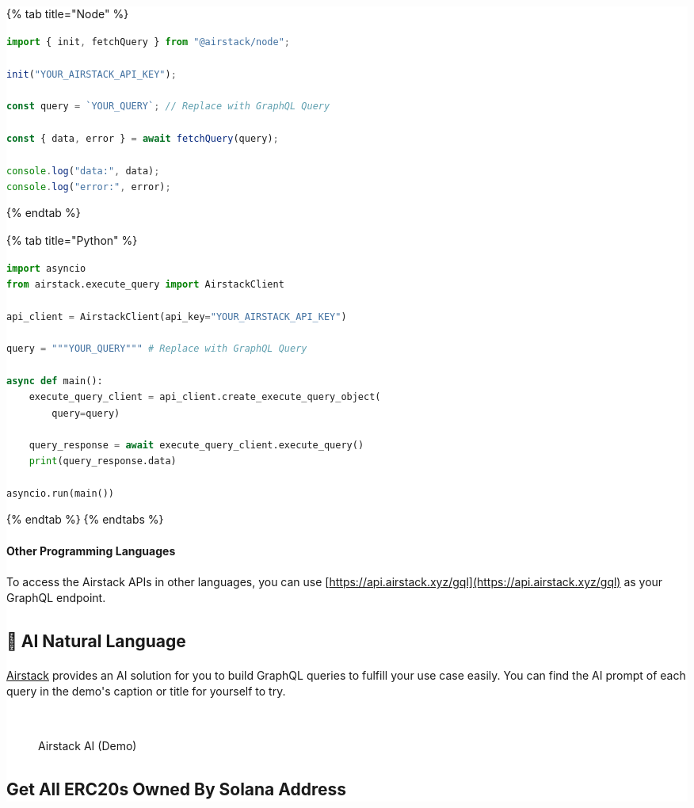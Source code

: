 {% tab title="Node" %}
```javascript
import { init, fetchQuery } from "@airstack/node";

init("YOUR_AIRSTACK_API_KEY");

const query = `YOUR_QUERY`; // Replace with GraphQL Query

const { data, error } = await fetchQuery(query);

console.log("data:", data);
console.log("error:", error);
```
{% endtab %}

{% tab title="Python" %}
```python
import asyncio
from airstack.execute_query import AirstackClient

api_client = AirstackClient(api_key="YOUR_AIRSTACK_API_KEY")

query = """YOUR_QUERY""" # Replace with GraphQL Query

async def main():
    execute_query_client = api_client.create_execute_query_object(
        query=query)

    query_response = await execute_query_client.execute_query()
    print(query_response.data)

asyncio.run(main())
```
{% endtab %}
{% endtabs %}

#### Other Programming Languages

To access the Airstack APIs in other languages, you can use [https://api.airstack.xyz/gql](https://api.airstack.xyz/gql) as your GraphQL endpoint.

## **🤖 AI Natural Language**[**​**](https://xmtp.org/docs/tutorials/query-xmtp#-ai-natural-language)

[Airstack](https://airstack.xyz/) provides an AI solution for you to build GraphQL queries to fulfill your use case easily. You can find the AI prompt of each query in the demo's caption or title for yourself to try.

<figure><img src="../../.gitbook/assets/NounsClip_060323FIN3.gif" alt=""><figcaption><p>Airstack AI (Demo)</p></figcaption></figure>

## Get All ERC20s Owned By Solana Address
